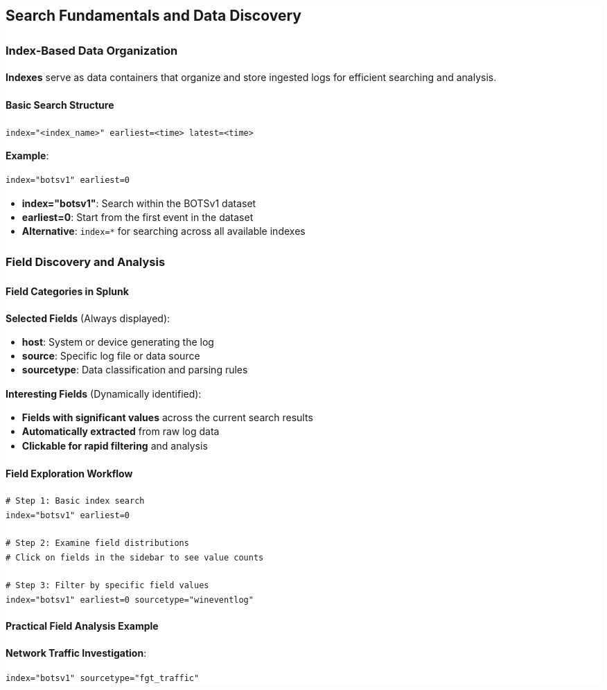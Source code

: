 ## Search Fundamentals and Data Discovery

### Index-Based Data Organization

**Indexes** serve as data containers that organize and store ingested logs for efficient searching and analysis.

#### Basic Search Structure
```spl
index="<index_name>" earliest=<time> latest=<time>
```

**Example**:
```spl
index="botsv1" earliest=0
```
- **index="botsv1"**: Search within the BOTSv1 dataset
- **earliest=0**: Start from the first event in the dataset
- **Alternative**: `index=*` for searching across all available indexes

### Field Discovery and Analysis

#### Field Categories in Splunk

**Selected Fields** (Always displayed):
- **host**: System or device generating the log
- **source**: Specific log file or data source
- **sourcetype**: Data classification and parsing rules

**Interesting Fields** (Dynamically identified):
- **Fields with significant values** across the current search results
- **Automatically extracted** from raw log data
- **Clickable for rapid filtering** and analysis

#### Field Exploration Workflow

```spl
# Step 1: Basic index search
index="botsv1" earliest=0

# Step 2: Examine field distributions
# Click on fields in the sidebar to see value counts

# Step 3: Filter by specific field values
index="botsv1" earliest=0 sourcetype="wineventlog"
```

#### Practical Field Analysis Example

**Network Traffic Investigation**:
```spl
index="botsv1" sourcetype="fgt_traffic"
```
